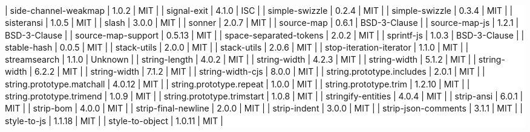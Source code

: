 | side-channel-weakmap | 1.0.2 | MIT |
| signal-exit | 4.1.0 | ISC |
| simple-swizzle | 0.2.4 | MIT |
| simple-swizzle | 0.3.4 | MIT |
| sisteransi | 1.0.5 | MIT |
| slash | 3.0.0 | MIT |
| sonner | 2.0.7 | MIT |
| source-map | 0.6.1 | BSD-3-Clause |
| source-map-js | 1.2.1 | BSD-3-Clause |
| source-map-support | 0.5.13 | MIT |
| space-separated-tokens | 2.0.2 | MIT |
| sprintf-js | 1.0.3 | BSD-3-Clause |
| stable-hash | 0.0.5 | MIT |
| stack-utils | 2.0.0 | MIT |
| stack-utils | 2.0.6 | MIT |
| stop-iteration-iterator | 1.1.0 | MIT |
| streamsearch | 1.1.0 | Unknown |
| string-length | 4.0.2 | MIT |
| string-width | 4.2.3 | MIT |
| string-width | 5.1.2 | MIT |
| string-width | 6.2.2 | MIT |
| string-width | 7.1.2 | MIT |
| string-width-cjs | 8.0.0 | MIT |
| string.prototype.includes | 2.0.1 | MIT |
| string.prototype.matchall | 4.0.12 | MIT |
| string.prototype.repeat | 1.0.0 | MIT |
| string.prototype.trim | 1.2.10 | MIT |
| string.prototype.trimend | 1.0.9 | MIT |
| string.prototype.trimstart | 1.0.8 | MIT |
| stringify-entities | 4.0.4 | MIT |
| strip-ansi | 6.0.1 | MIT |
| strip-bom | 4.0.0 | MIT |
| strip-final-newline | 2.0.0 | MIT |
| strip-indent | 3.0.0 | MIT |
| strip-json-comments | 3.1.1 | MIT |
| style-to-js | 1.1.18 | MIT |
| style-to-object | 1.0.11 | MIT |